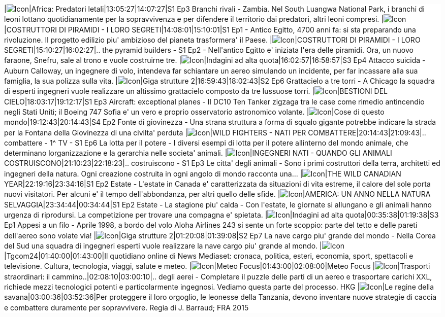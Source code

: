 |![Icon](https://guidatv.sky.it/uuid/b52f2097-1ee2-4555-bd12-11cc5dd7573f/cover?md5ChecksumParam=37c2f1d91cbddec340e14f0e847c9122)|Africa: Predatori letali|13:05:27|14:07:27|S1 Ep3 Branchi rivali - Zambia. Nel South Luangwa National Park, i branchi di leoni lottano quotidianamente per la sopravvivenza e per difendere il territorio dai predatori, altri leoni compresi.
|![Icon](https://guidatv.sky.it/uuid/d1d836ec-d5a4-4541-a50c-789e250628f9/cover?md5ChecksumParam=b377831b2712131da5e9502c300bfe7f)|COSTRUTTORI DI PIRAMIDI - I LORO SEGRETI|14:08:01|15:10:01|S1 Ep1 - Antico Egitto, 4700 anni fa: si sta preparando una rivoluzione. Il progetto edilizio piu&#039; ambizioso del pianeta trasformera&#039; il Paese.
|![Icon](https://guidatv.sky.it/uuid/0c90bf82-1f55-4b12-b171-28c523598390/cover?md5ChecksumParam=b377831b2712131da5e9502c300bfe7f)|COSTRUTTORI DI PIRAMIDI - I LORO SEGRETI|15:10:27|16:02:27|.. the pyramid builders - S1 Ep2 - Nell&#039;antico Egitto e&#039; iniziata l&#039;era delle piramidi. Ora, un nuovo faraone, Snefru, sale al trono e vuole costruirne tre.
|![Icon](https://guidatv.sky.it/uuid/749c9b1b-3c36-4d8c-a20d-7ca350877515/cover?md5ChecksumParam=31428e37948848a294c4071057fdf53b)|Indagini ad alta quota|16:02:57|16:58:57|S3 Ep4 Attacco suicida - Auburn Calloway, un ingegnere di volo, intendeva far schiantare un aereo simulando un incidente, per far incassare alla sua famiglia, la sua polizza sulla vita.
|![Icon](https://guidatv.sky.it/uuid/dd70118d-b1eb-464a-b813-3fd68dcb404d/cover?md5ChecksumParam=3495c85e1dc4656292c6b17b7d02873e)|Giga strutture 2|16:59:43|18:02:43|S2 Ep6 Grattacielo a tre torri - A Chicago la squadra di esperti ingegneri vuole realizzare un altissimo grattacielo composto da tre lussuose torri.
|![Icon](https://guidatv.sky.it/uuid/7573ae37-906e-4672-b99e-19842ee8d8cf/cover?md5ChecksumParam=602def410a0641066e276c55158dad52)|BESTIONI DEL CIELO|18:03:17|19:12:17|S1 Ep3 Aircraft: exceptional planes - Il DC10 Ten Tanker zigzaga tra le case come rimedio antincendio negli Stati Uniti; il Boeing 747 Sofia e&#039; un vero e proprio osservatorio astronomico volante.
|![Icon](https://guidatv.sky.it/uuid/dc3d1ed8-9554-4464-9931-7f31f8598c2c/cover?md5ChecksumParam=4603c32e15b3838e992bb4282faf6e2b)|Cose di questo mondo|19:12:43|20:14:43|S4 Ep2 Fonte di giovinezza - Una strana struttura a forma di squalo gigante potrebbe indicare la strada per la Fontana della Giovinezza di una civilta&#039; perduta
|![Icon](https://guidatv.sky.it/uuid/fd214e7a-75c6-40de-9a03-dfc91a5090c4/cover?md5ChecksumParam=56d2b1b5f967f4abda116abda61f6c79)|WILD FIGHTERS - NATI PER COMBATTERE|20:14:43|21:09:43|.. combattere - 1^ TV - S1 Ep6 La lotta per il potere - I diversi esempi di lotta per il potere allinterno del mondo animale, che determinano lorganizzazione e la gerarchia nelle societa&#039; animali.
|![Icon](https://guidatv.sky.it/uuid/19e55dd9-5596-48f4-852b-db87b15b9b32/cover?md5ChecksumParam=7e9f743d5a75e6e51fcb0c575460c90c)|INGEGNERI NATI - QUANDO GLI ANIMALI COSTRUISCONO|21:10:23|22:18:23|.. costruiscono - S1 Ep3 Le citta&#039; degli animali - Sono i primi costruttori della terra, architetti ed ingegneri della natura. Ogni creazione costruita in ogni angolo di mondo racconta una...
|![Icon](https://guidatv.sky.it/uuid/1e9560ee-afc9-4c4b-b49e-6404152ca70e/cover?md5ChecksumParam=554eb532e4e722437ec3d566bf475cf3)|THE WILD CANADIAN YEAR|22:19:16|23:34:16|S1 Ep2 Estate - L&#039;estate in Canada e&#039; caratterizzata da situazioni di vita estreme, il calore del sole porta nuovi visitatori. Per alcuni e&#039; il tempo dell&#039;abbondanza, per altri quello delle sfide.
|![Icon](https://guidatv.sky.it/uuid/4f4e67ed-3dfe-4843-80da-d5df441e384d/cover?md5ChecksumParam=81a606e29023a7db70e3efe382c3dd55)|AMERICA: UN ANNO NELLA NATURA SELVAGGIA|23:34:44|00:34:44|S1 Ep2 Estate - La stagione piu&#039; calda - Con l&#039;estate, le giornate si allungano e gli animali hanno urgenza di riprodursi. La competizione per trovare una compagna e&#039; spietata.
|![Icon](https://guidatv.sky.it/uuid/b34a7352-0653-4367-96cb-7d01d18a3110/cover?md5ChecksumParam=31428e37948848a294c4071057fdf53b)|Indagini ad alta quota|00:35:38|01:19:38|S3 Ep1 Appesi a un filo - Aprile 1998, a bordo del volo Aloha Airlines 243 si sente un forte scoppio: parte del tetto e delle pareti dell&#039;aereo sono volate via!
|![Icon](https://guidatv.sky.it/uuid/27d1015f-37c2-4b9c-a367-b54f8721d66b/cover?md5ChecksumParam=3495c85e1dc4656292c6b17b7d02873e)|Giga strutture 2|01:20:08|01:39:08|S2 Ep7 La nave cargo piu&#039; grande del mondo - Nella Corea del Sud una squadra di ingegneri esperti vuole realizzare la nave cargo piu&#039; grande al mondo.
|![Icon](https://guidatv.sky.it/uuid/d8642010-5854-4306-8636-2d37a751ae6d/cover?md5ChecksumParam=a4e40f0d70d0e5d70cc74c6c18708ce7)|Tgcom24|01:40:00|01:43:00|Il quotidiano online di News Mediaset: cronaca, politica, esteri, economia, sport, spettacoli e televisione. Cultura, tecnologia, viaggi, salute e meteo.
|![Icon](https://guidatv.sky.it/uuid/documentari_cover_b74U3_gUf.png)|Meteo Focus|01:43:00|02:08:00|Meteo Focus
|![Icon](https://guidatv.sky.it/uuid/9d07a782-ecf3-4820-87d9-f1c2455bda3c/cover?md5ChecksumParam=75683004ab4daefce775045ae8187bd0)|Trasporti straordinari: il cammino..|02:08:10|03:00:10|.. degli aerei - Completare il puzzle delle parti di un aereo e trasportare carichi XXL, richiede mezzi tecnologici potenti e particolarmente ingegnosi. Vediamo questa parte del processo. HKG
|![Icon](https://guidatv.sky.it/uuid/99f2d198-7438-4192-8c2b-80c194db102a/cover?md5ChecksumParam=df7e71deac090afcc997ffce491d67a8)|Le regine della savana|03:00:36|03:52:36|Per proteggere il loro orgoglio, le leonesse della Tanzania, devono inventare nuove strategie di caccia e combattere duramente per sopravvivere. Regia di J. Barraud; FRA 2015